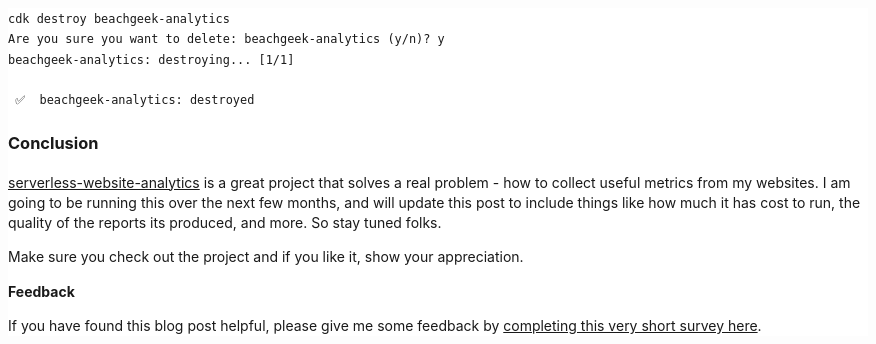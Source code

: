 ```
cdk destroy beachgeek-analytics
Are you sure you want to delete: beachgeek-analytics (y/n)? y
beachgeek-analytics: destroying... [1/1]

 ✅  beachgeek-analytics: destroyed
```

### Conclusion

[serverless-website-analytics](https://github.com/rehanvdm/serverless-website-analytics) is a great project that solves a real problem - how to collect useful metrics from my websites. I am going to be running this over the next few months, and will update this post to include things like how much it has cost to run, the quality of the reports its produced, and more. So stay tuned folks.

Make sure you check out the project and if you like it, show your appreciation.

**Feedback**

If you have found this blog post helpful, please give me some feedback by [completing this very short survey here](https://pulse.buildon.aws/survey/D4L9Y3II).